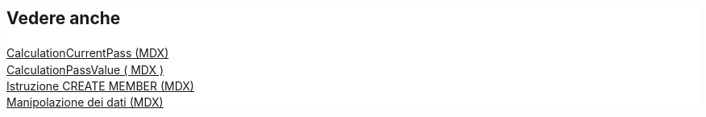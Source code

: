 ## <a name="see-also"></a>Vedere anche  
 [CalculationCurrentPass &#40;MDX&#41;](../../../mdx/calculationcurrentpass-mdx.md)   
 [CalculationPassValue &#40; MDX &#41;](../../../mdx/calculationpassvalue-mdx.md)   
 [Istruzione CREATE MEMBER &#40;MDX&#41;](../../../mdx/mdx-data-definition-create-member.md)   
 [Manipolazione dei dati &#40;MDX&#41;](../../../analysis-services/multidimensional-models/mdx/mdx-data-manipulation-manipulating-data.md)  
  
  

